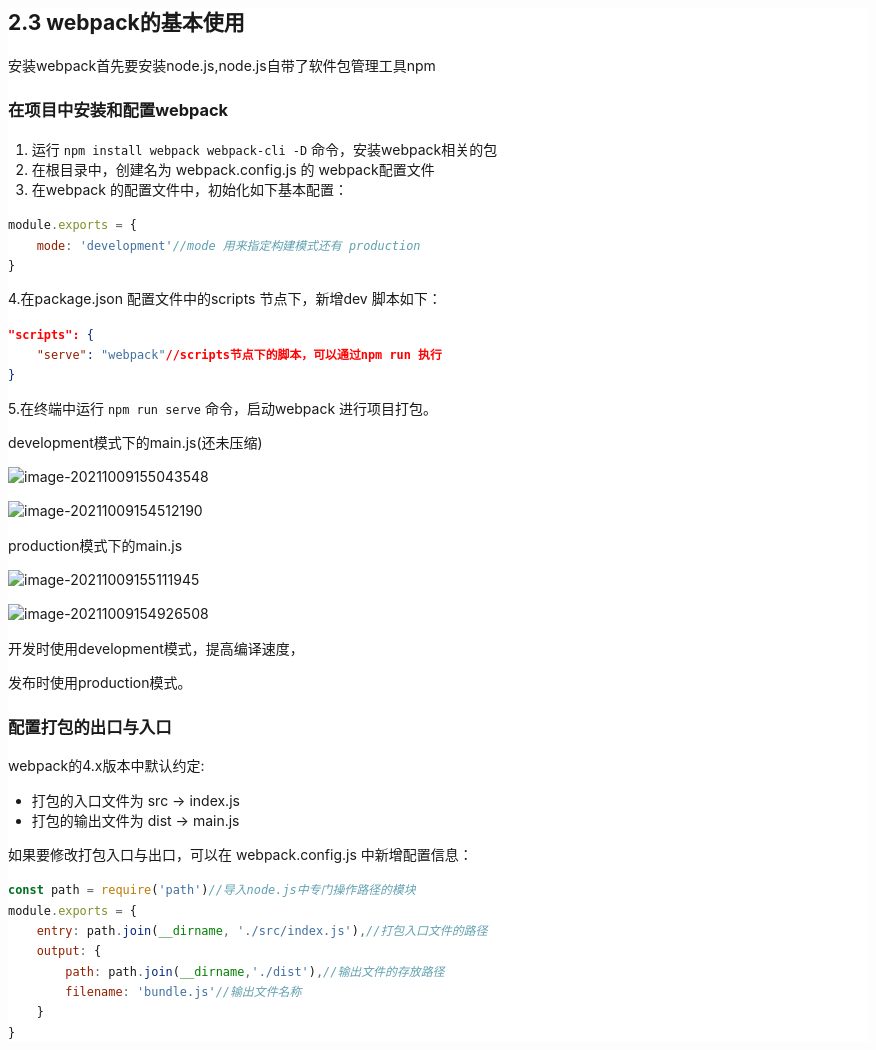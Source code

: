 ## 2.3 webpack的基本使用

安装webpack首先要安装node.js,node.js自带了软件包管理工具npm

### 在项目中安装和配置webpack

1. 运行 `npm install webpack webpack-cli -D` 命令，安装webpack相关的包
2. 在根目录中，创建名为 webpack.config.js 的 webpack配置文件
3. 在webpack 的配置文件中，初始化如下基本配置：

```js
module.exports = {
	mode: 'development'//mode 用来指定构建模式还有 production
}
```

 4.在package.json 配置文件中的scripts 节点下，新增dev 脚本如下：

```json
"scripts": {
	"serve": "webpack"//scripts节点下的脚本，可以通过npm run 执行
}
```

 5.在终端中运行 `npm run serve`  命令，启动webpack 进行项目打包。

development模式下的main.js(还未压缩)

![image-20211009155043548](https://p1-juejin.byteimg.com/tos-cn-i-k3u1fbpfcp/ae2aee321623458aaef7d79f47e894c9~tplv-k3u1fbpfcp-zoom-in-crop-mark:1304:0:0:0.awebp?)

![image-20211009154512190](https://p1-juejin.byteimg.com/tos-cn-i-k3u1fbpfcp/cafa80ebb8524bfb9f4df9189052ee15~tplv-k3u1fbpfcp-zoom-in-crop-mark:1304:0:0:0.awebp?)

production模式下的main.js

![image-20211009155111945](https://p6-juejin.byteimg.com/tos-cn-i-k3u1fbpfcp/20d2af1fec2d4ebd9b151ee86a3a02c5~tplv-k3u1fbpfcp-zoom-in-crop-mark:1304:0:0:0.awebp?)

![image-20211009154926508](https://p9-juejin.byteimg.com/tos-cn-i-k3u1fbpfcp/2e0a99ce388f409e9d215be0b6850981~tplv-k3u1fbpfcp-zoom-in-crop-mark:1304:0:0:0.awebp?)

开发时使用development模式，提高编译速度，

发布时使用production模式。

### 配置打包的出口与入口

webpack的4.x版本中默认约定:

- 打包的入口文件为 src -> index.js
- 打包的输出文件为 dist -> main.js

如果要修改打包入口与出口，可以在 webpack.config.js 中新增配置信息：

```js
const path = require('path')//导入node.js中专门操作路径的模块
module.exports = {
	entry: path.join(__dirname, './src/index.js'),//打包入口文件的路径
	output: {
		path: path.join(__dirname,'./dist'),//输出文件的存放路径
		filename: 'bundle.js'//输出文件名称
	}
}
```
